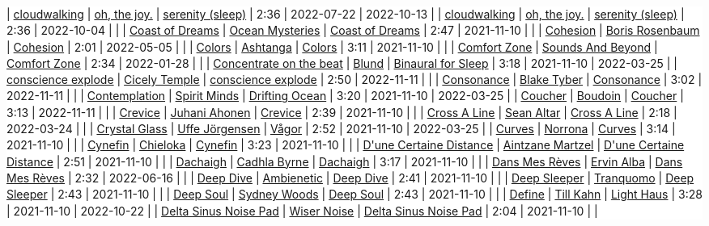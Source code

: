| [cloudwalking](https://open.spotify.com/track/3eGrtegk2T2pVcU154HyTC) | [oh, the joy.](https://open.spotify.com/artist/6kqOxJqJ4r4cIlbYR4GbP4) | [serenity \(sleep\)](https://open.spotify.com/album/4thjYHaj4xryisnspMw8Hv) | 2:36 | 2022-07-22 | 2022-10-13 |
| [cloudwalking](https://open.spotify.com/track/7w3SOC3cwLuTKKTUKO42XA) | [oh, the joy.](https://open.spotify.com/artist/6kqOxJqJ4r4cIlbYR4GbP4) | [serenity \(sleep\)](https://open.spotify.com/album/5lnMojdby3SecxHBCVWvQm) | 2:36 | 2022-10-04 |  |
| [Coast of Dreams](https://open.spotify.com/track/4BhIKcDVeOhkToWfl7k9OG) | [Ocean Mysteries](https://open.spotify.com/artist/1AZbxwiejbmkWYiVfbseXP) | [Coast of Dreams](https://open.spotify.com/album/6FSck32JCi7gwl4IqRVr9Z) | 2:47 | 2021-11-10 |  |
| [Cohesion](https://open.spotify.com/track/4tX0TK8klpx4iRXB47pOFv) | [Boris Rosenbaum](https://open.spotify.com/artist/41hz9dfBrQt1zteqqTUrYd) | [Cohesion](https://open.spotify.com/album/5yAML82E28lWUo9LFWaaAN) | 2:01 | 2022-05-05 |  |
| [Colors](https://open.spotify.com/track/1ILi7utXdtChPDygqYzAdP) | [Ashtanga](https://open.spotify.com/artist/5G1Q1LkBEWL6WLWjbDHoTe) | [Colors](https://open.spotify.com/album/1CYV081qO4cItsK6R9V7zO) | 3:11 | 2021-11-10 |  |
| [Comfort Zone](https://open.spotify.com/track/3QjA9DSJn9hEIkfiRYMBZB) | [Sounds And Beyond](https://open.spotify.com/artist/751p5MqwmdTxiqWVg0J46Y) | [Comfort Zone](https://open.spotify.com/album/1svkSAU7m4SXST5rh8a7xw) | 2:34 | 2022-01-28 |  |
| [Concentrate on the beat](https://open.spotify.com/track/2JhxQaPl3FqixF5iWqfbi3) | [Blund](https://open.spotify.com/artist/5KxqHRU2iBCYcLUk8Jfeke) | [Binaural for Sleep](https://open.spotify.com/album/0g5irMd50MerxVlyEo4goe) | 3:18 | 2021-11-10 | 2022-03-25 |
| [conscience explode](https://open.spotify.com/track/4SmdbOMZ4xlznR2lAb9mSd) | [Cicely Temple](https://open.spotify.com/artist/11rO7gnDUCwYoV0qZPNIHN) | [conscience explode](https://open.spotify.com/album/15N33b7y9XILgYH1JvsShv) | 2:50 | 2022-11-11 |  |
| [Consonance](https://open.spotify.com/track/6wumg3aZYgGbInRSN8S9g5) | [Blake Tyber](https://open.spotify.com/artist/4vbBZNG20uRReoBN64izRQ) | [Consonance](https://open.spotify.com/album/0yKguZ6t1oKjlFSDYkDuzF) | 3:02 | 2022-11-11 |  |
| [Contemplation](https://open.spotify.com/track/3eeat8qxx96em1htcteZ8S) | [Spirit Minds](https://open.spotify.com/artist/3GrOqlDYHDtloOS3v1cnvD) | [Drifting Ocean](https://open.spotify.com/album/10zLBZP1W3zn40cvZbUhgG) | 3:20 | 2021-11-10 | 2022-03-25 |
| [Coucher](https://open.spotify.com/track/0gBwjXf71aUxndZSzrJ6Ej) | [Boudoin](https://open.spotify.com/artist/1VtcKV38DHQyR0rBukGcep) | [Coucher](https://open.spotify.com/album/5GaPY7G2NrAsOG6M0y5d4y) | 3:13 | 2022-11-11 |  |
| [Crevice](https://open.spotify.com/track/5DH1vidFEjKOWjpwEoI8CS) | [Juhani Ahonen](https://open.spotify.com/artist/4ZZFTeqpq5hugMfAdDh4oZ) | [Crevice](https://open.spotify.com/album/2W1qEH10UNw2IXkXLmRdTb) | 2:39 | 2021-11-10 |  |
| [Cross A Line](https://open.spotify.com/track/1IkrL2wE6aWYzOmWjZmNO9) | [Sean Altar](https://open.spotify.com/artist/3Jo70Smt1IRBEAGBeXnczk) | [Cross A Line](https://open.spotify.com/album/32PoI04cGJfCgmH003knVN) | 2:18 | 2022-03-24 |  |
| [Crystal Glass](https://open.spotify.com/track/3LUbhoAnLn3pLz6R9JYGXU) | [Uffe Jörgensen](https://open.spotify.com/artist/56b0WToubUkYRbbBq6ZV9G) | [Vågor](https://open.spotify.com/album/5IOEaUuuDjv9psQ0PhQpFS) | 2:52 | 2021-11-10 | 2022-03-25 |
| [Curves](https://open.spotify.com/track/50dqV0dmuAMzLtEbt09SCp) | [Norrona](https://open.spotify.com/artist/0A4UAFw5R9u5z9doUYX0WM) | [Curves](https://open.spotify.com/album/3hWEeTtdq80mcLvCt73koZ) | 3:14 | 2021-11-10 |  |
| [Cynefin](https://open.spotify.com/track/1C9e2HhO9qpMYl1FYg5yBZ) | [Chieloka](https://open.spotify.com/artist/3IBhxjT8AiBiz7DpMUEjEj) | [Cynefin](https://open.spotify.com/album/1GeP88hFXR90DgXtU860ov) | 3:23 | 2021-11-10 |  |
| [D'une Certaine Distance](https://open.spotify.com/track/3bUaSIfWsg01lqJW9O5JCS) | [Aintzane Martzel](https://open.spotify.com/artist/48LwBBG7FfBjBUjGdaRCiO) | [D'une Certaine Distance](https://open.spotify.com/album/1XHuFjN6JmqlzCfZ91KRAh) | 2:51 | 2021-11-10 |  |
| [Dachaigh](https://open.spotify.com/track/7BqlHggYnNB26lfAw6y7Ch) | [Cadhla Byrne](https://open.spotify.com/artist/73717wA5LNgbEDtJ2lqSW1) | [Dachaigh](https://open.spotify.com/album/2UnxVf2gBHvYG9GvfGYWPw) | 3:17 | 2021-11-10 |  |
| [Dans Mes Rèves](https://open.spotify.com/track/5rnWDfjlHA2OVtes6J2RF7) | [Ervin Alba](https://open.spotify.com/artist/3gBRdpF4cFeZPXkvp0R1LQ) | [Dans Mes Rèves](https://open.spotify.com/album/1FEBGcOFl7kr7zf1GOK0rH) | 2:32 | 2022-06-16 |  |
| [Deep Dive](https://open.spotify.com/track/5XpGnwCqMlGFi1x4YdlKFE) | [Ambienetic](https://open.spotify.com/artist/68sYM79L5H6v9c3x6IC0XD) | [Deep Dive](https://open.spotify.com/album/5QAkFwDV1ZSsxC1XyVu0sG) | 2:41 | 2021-11-10 |  |
| [Deep Sleeper](https://open.spotify.com/track/7lwl3ScD69HlJQtk7h49nw) | [Tranquomo](https://open.spotify.com/artist/6z737VR1MbCOSfYhG1mzY3) | [Deep Sleeper](https://open.spotify.com/album/4GD1oZku0kELvN5DzXWVJV) | 2:43 | 2021-11-10 |  |
| [Deep Soul](https://open.spotify.com/track/3982hLjimRRPGIfInxlzyh) | [Sydney Woods](https://open.spotify.com/artist/4TmYC9ChYdsrhNwEKkKs2z) | [Deep Soul](https://open.spotify.com/album/7GjFApBQPjiEoZg1fvIXlr) | 2:43 | 2021-11-10 |  |
| [Define](https://open.spotify.com/track/6D0lPIqjmSHGQHfXT0mm1L) | [Till Kahn](https://open.spotify.com/artist/1jvIJs7QNcP5Mepkcm5wG5) | [Light Haus](https://open.spotify.com/album/30RrXTMdvGTt5frB8wxuRg) | 3:28 | 2021-11-10 | 2022-10-22 |
| [Delta Sinus Noise Pad](https://open.spotify.com/track/7sKPbqAPAP4llKXGEXqCaH) | [Wiser Noise](https://open.spotify.com/artist/0AVjqSe7ExlC8YpGYMXVfn) | [Delta Sinus Noise Pad](https://open.spotify.com/album/4tpiv36su2Y9b9BPAJgPNH) | 2:04 | 2021-11-10 |  |